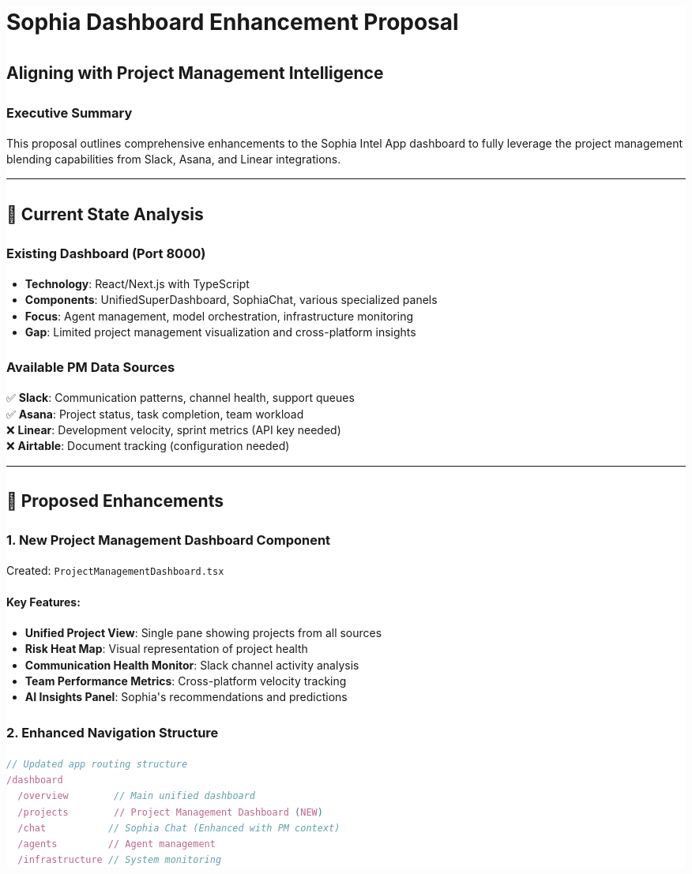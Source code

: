 # Sophia Dashboard Enhancement Proposal
## Aligning with Project Management Intelligence

### Executive Summary
This proposal outlines comprehensive enhancements to the Sophia Intel App dashboard to fully leverage the project management blending capabilities from Slack, Asana, and Linear integrations.

---

## 🎯 Current State Analysis

### Existing Dashboard (Port 8000)
- **Technology**: React/Next.js with TypeScript
- **Components**: UnifiedSuperDashboard, SophiaChat, various specialized panels
- **Focus**: Agent management, model orchestration, infrastructure monitoring
- **Gap**: Limited project management visualization and cross-platform insights

### Available PM Data Sources
✅ **Slack**: Communication patterns, channel health, support queues  
✅ **Asana**: Project status, task completion, team workload  
❌ **Linear**: Development velocity, sprint metrics (API key needed)  
❌ **Airtable**: Document tracking (configuration needed)

---

## 🚀 Proposed Enhancements

### 1. **New Project Management Dashboard Component**
Created: `ProjectManagementDashboard.tsx`

#### Key Features:
- **Unified Project View**: Single pane showing projects from all sources
- **Risk Heat Map**: Visual representation of project health
- **Communication Health Monitor**: Slack channel activity analysis
- **Team Performance Metrics**: Cross-platform velocity tracking
- **AI Insights Panel**: Sophia's recommendations and predictions

### 2. **Enhanced Navigation Structure**

```typescript
// Updated app routing structure
/dashboard
  /overview        // Main unified dashboard
  /projects        // Project Management Dashboard (NEW)
  /chat           // Sophia Chat (Enhanced with PM context)
  /agents         // Agent management
  /infrastructure // System monitoring
```
